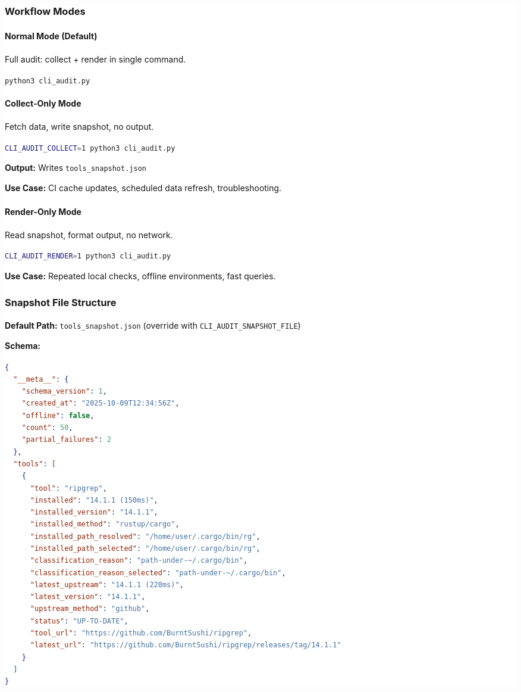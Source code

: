 ### Workflow Modes

#### Normal Mode (Default)
Full audit: collect + render in single command.

```bash
python3 cli_audit.py
```

#### Collect-Only Mode
Fetch data, write snapshot, no output.

```bash
CLI_AUDIT_COLLECT=1 python3 cli_audit.py
```

**Output:** Writes `tools_snapshot.json`

**Use Case:** CI cache updates, scheduled data refresh, troubleshooting.

#### Render-Only Mode
Read snapshot, format output, no network.

```bash
CLI_AUDIT_RENDER=1 python3 cli_audit.py
```

**Use Case:** Repeated local checks, offline environments, fast queries.

### Snapshot File Structure

**Default Path:** `tools_snapshot.json` (override with `CLI_AUDIT_SNAPSHOT_FILE`)

**Schema:**
```json
{
  "__meta__": {
    "schema_version": 1,
    "created_at": "2025-10-09T12:34:56Z",
    "offline": false,
    "count": 50,
    "partial_failures": 2
  },
  "tools": [
    {
      "tool": "ripgrep",
      "installed": "14.1.1 (150ms)",
      "installed_version": "14.1.1",
      "installed_method": "rustup/cargo",
      "installed_path_resolved": "/home/user/.cargo/bin/rg",
      "installed_path_selected": "/home/user/.cargo/bin/rg",
      "classification_reason": "path-under-~/.cargo/bin",
      "classification_reason_selected": "path-under-~/.cargo/bin",
      "latest_upstream": "14.1.1 (220ms)",
      "latest_version": "14.1.1",
      "upstream_method": "github",
      "status": "UP-TO-DATE",
      "tool_url": "https://github.com/BurntSushi/ripgrep",
      "latest_url": "https://github.com/BurntSushi/ripgrep/releases/tag/14.1.1"
    }
  ]
}
```
